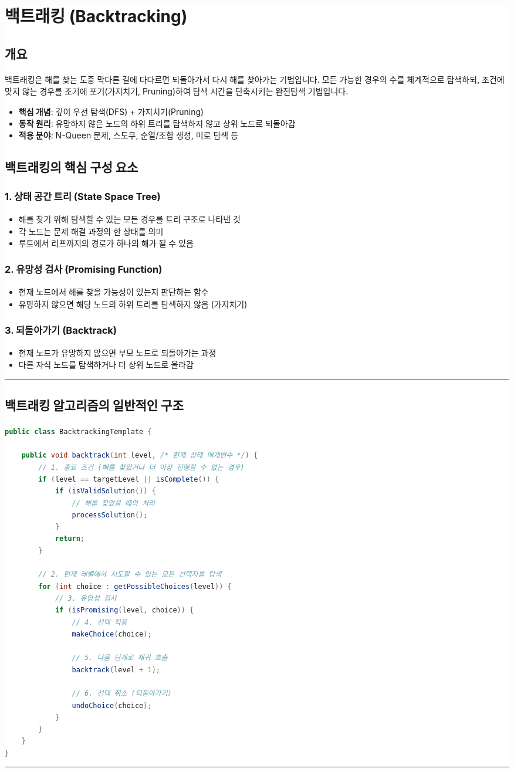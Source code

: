 # 백트래킹 (Backtracking)

## 개요
백트래킹은 해를 찾는 도중 막다른 길에 다다르면 되돌아가서 다시 해를 찾아가는 기법입니다. 모든 가능한 경우의 수를 체계적으로 탐색하되, 조건에 맞지 않는 경우를 조기에 포기(가지치기, Pruning)하여 탐색 시간을 단축시키는 완전탐색 기법입니다.

- **핵심 개념**: 깊이 우선 탐색(DFS) + 가지치기(Pruning)
- **동작 원리**: 유망하지 않은 노드의 하위 트리를 탐색하지 않고 상위 노드로 되돌아감
- **적용 분야**: N-Queen 문제, 스도쿠, 순열/조합 생성, 미로 탐색 등

## 백트래킹의 핵심 구성 요소

### 1. 상태 공간 트리 (State Space Tree)
- 해를 찾기 위해 탐색할 수 있는 모든 경우를 트리 구조로 나타낸 것
- 각 노드는 문제 해결 과정의 한 상태를 의미
- 루트에서 리프까지의 경로가 하나의 해가 될 수 있음

### 2. 유망성 검사 (Promising Function)
- 현재 노드에서 해를 찾을 가능성이 있는지 판단하는 함수
- 유망하지 않으면 해당 노드의 하위 트리를 탐색하지 않음 (가지치기)

### 3. 되돌아가기 (Backtrack)
- 현재 노드가 유망하지 않으면 부모 노드로 되돌아가는 과정
- 다른 자식 노드를 탐색하거나 더 상위 노드로 올라감

---

## 백트래킹 알고리즘의 일반적인 구조

```java
public class BacktrackingTemplate {
    
    public void backtrack(int level, /* 현재 상태 매개변수 */) {
        // 1. 종료 조건 (해를 찾았거나 더 이상 진행할 수 없는 경우)
        if (level == targetLevel || isComplete()) {
            if (isValidSolution()) {
                // 해를 찾았을 때의 처리
                processSolution();
            }
            return;
        }
        
        // 2. 현재 레벨에서 시도할 수 있는 모든 선택지를 탐색
        for (int choice : getPossibleChoices(level)) {
            // 3. 유망성 검사
            if (isPromising(level, choice)) {
                // 4. 선택 적용
                makeChoice(choice);
                
                // 5. 다음 단계로 재귀 호출
                backtrack(level + 1);
                
                // 6. 선택 취소 (되돌아가기)
                undoChoice(choice);
            }
        }
    }
}
```

---